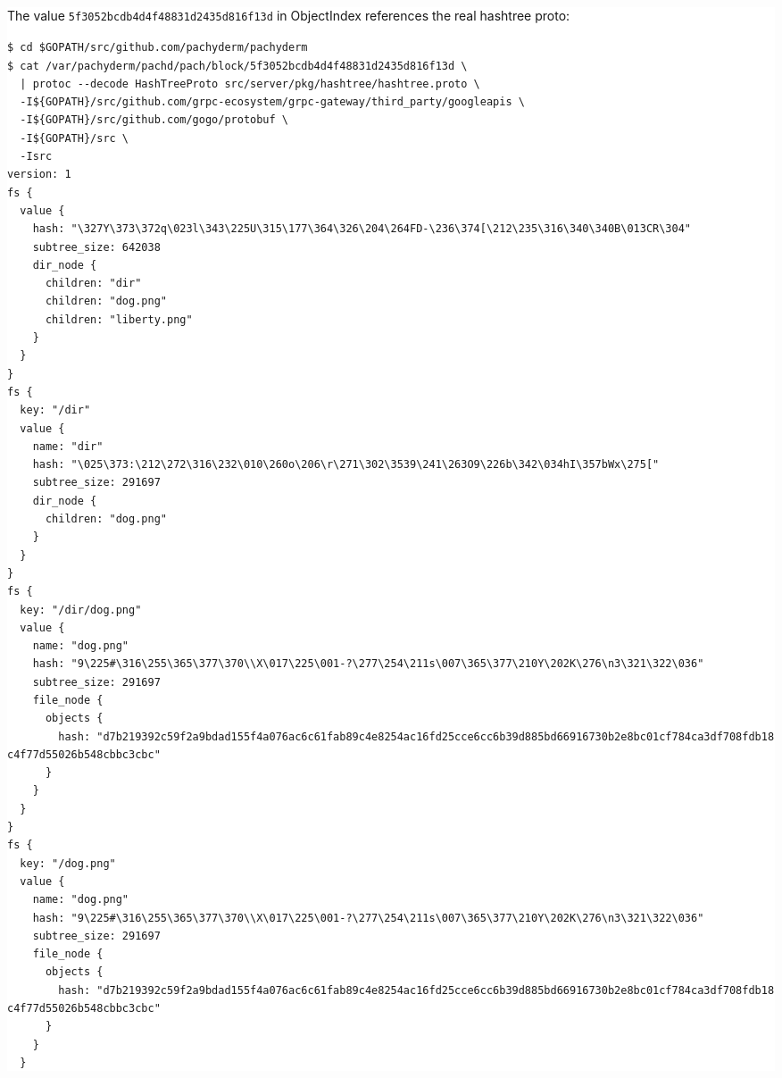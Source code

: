 The value `5f3052bcdb4d4f48831d2435d816f13d` in ObjectIndex references the real hashtree proto:

```console
$ cd $GOPATH/src/github.com/pachyderm/pachyderm
$ cat /var/pachyderm/pachd/pach/block/5f3052bcdb4d4f48831d2435d816f13d \
  | protoc --decode HashTreeProto src/server/pkg/hashtree/hashtree.proto \
  -I${GOPATH}/src/github.com/grpc-ecosystem/grpc-gateway/third_party/googleapis \
  -I${GOPATH}/src/github.com/gogo/protobuf \
  -I${GOPATH}/src \
  -Isrc
version: 1
fs {
  value {
    hash: "\327Y\373\372q\023l\343\225U\315\177\364\326\204\264FD-\236\374[\212\235\316\340\340B\013CR\304"
    subtree_size: 642038
    dir_node {
      children: "dir"
      children: "dog.png"
      children: "liberty.png"
    }
  }
}
fs {
  key: "/dir"
  value {
    name: "dir"
    hash: "\025\373:\212\272\316\232\010\260o\206\r\271\302\3539\241\263O9\226b\342\034hI\357bWx\275["
    subtree_size: 291697
    dir_node {
      children: "dog.png"
    }
  }
}
fs {
  key: "/dir/dog.png"
  value {
    name: "dog.png"
    hash: "9\225#\316\255\365\377\370\\X\017\225\001-?\277\254\211s\007\365\377\210Y\202K\276\n3\321\322\036"
    subtree_size: 291697
    file_node {
      objects {
        hash: "d7b219392c59f2a9bdad155f4a076ac6c61fab89c4e8254ac16fd25cce6cc6b39d885bd66916730b2e8bc01cf784ca3df708fdb18c4f77d55026b548cbbc3cbc"
      }
    }
  }
}
fs {
  key: "/dog.png"
  value {
    name: "dog.png"
    hash: "9\225#\316\255\365\377\370\\X\017\225\001-?\277\254\211s\007\365\377\210Y\202K\276\n3\321\322\036"
    subtree_size: 291697
    file_node {
      objects {
        hash: "d7b219392c59f2a9bdad155f4a076ac6c61fab89c4e8254ac16fd25cce6cc6b39d885bd66916730b2e8bc01cf784ca3df708fdb18c4f77d55026b548cbbc3cbc"
      }
    }
  }
```